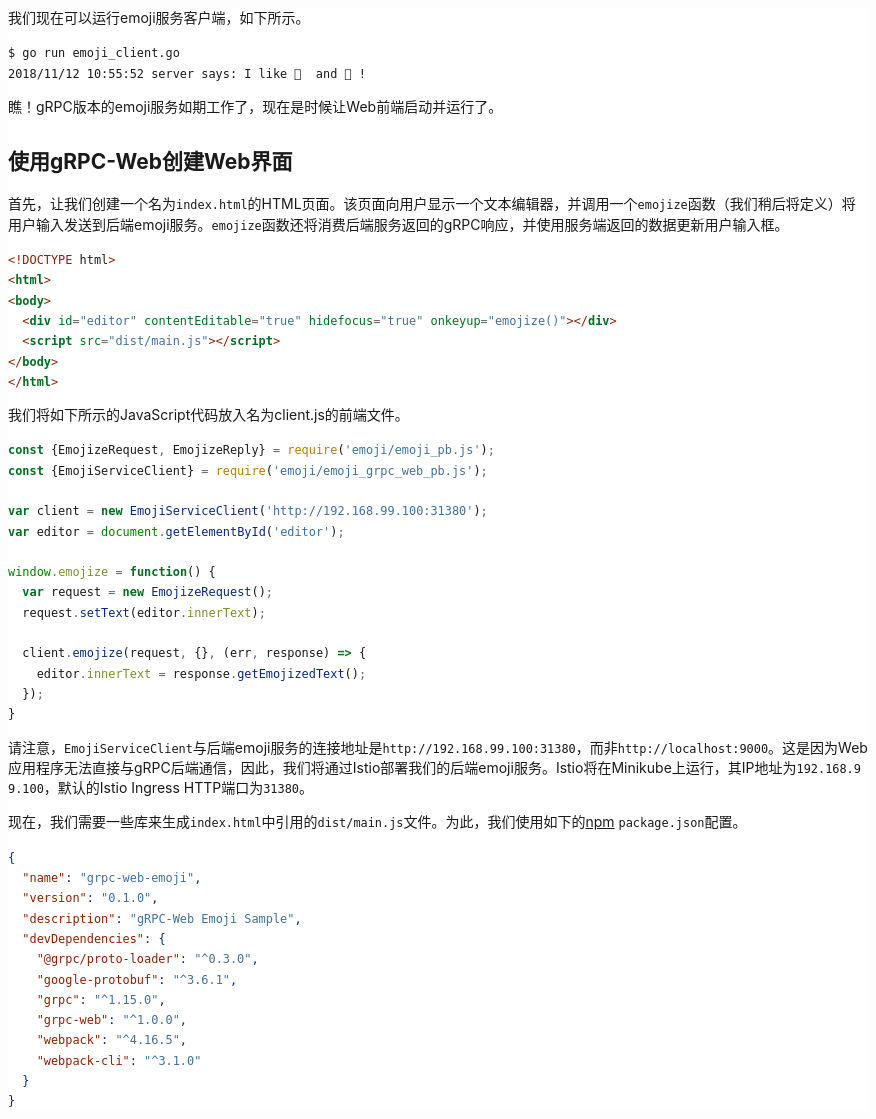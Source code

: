 我们现在可以运行emoji服务客户端，如下所示。

```bash
$ go run emoji_client.go
2018/11/12 10:55:52 server says: I like 🍕  and 🍣 !
```

瞧！gRPC版本的emoji服务如期工作了，现在是时候让Web前端启动并运行了。

## 使用gRPC-Web创建Web界面

首先，让我们创建一个名为`index.html`的HTML页面。该页面向用户显示一个文本编辑器，并调用一个`emojize`函数（我们稍后将定义）将用户输入发送到后端emoji服务。`emojize`函数还将消费后端服务返回的gRPC响应，并使用服务端返回的数据更新用户输入框。

```html
<!DOCTYPE html>
<html>
<body>
  <div id="editor" contentEditable="true" hidefocus="true" onkeyup="emojize()"></div>
  <script src="dist/main.js"></script>
</body>
</html>
```

我们将如下所示的JavaScript代码放入名为client.js的前端文件。

```js
const {EmojizeRequest, EmojizeReply} = require('emoji/emoji_pb.js');
const {EmojiServiceClient} = require('emoji/emoji_grpc_web_pb.js');

var client = new EmojiServiceClient('http://192.168.99.100:31380');
var editor = document.getElementById('editor');

window.emojize = function() {
  var request = new EmojizeRequest();
  request.setText(editor.innerText);

  client.emojize(request, {}, (err, response) => {
    editor.innerText = response.getEmojizedText();
  });
}
```

请注意，`EmojiServiceClient`与后端emoji服务的连接地址是`http://192.168.99.100:31380`，而非`http://localhost:9000`。这是因为Web应用程序无法直接与gRPC后端通信，因此，我们将通过Istio部署我们的后端emoji服务。Istio将在Minikube上运行，其IP地址为`192.168.99.100`，默认的Istio Ingress HTTP端口为`31380`。

现在，我们需要一些库来生成`index.html`中引用的`dist/main.js`文件。为此，我们使用如下的[npm](https://www.npmjs.com/) `package.json`配置。

```json
{
  "name": "grpc-web-emoji",
  "version": "0.1.0",
  "description": "gRPC-Web Emoji Sample",
  "devDependencies": {
    "@grpc/proto-loader": "^0.3.0",
    "google-protobuf": "^3.6.1",
    "grpc": "^1.15.0",
    "grpc-web": "^1.0.0",
    "webpack": "^4.16.5",
    "webpack-cli": "^3.1.0"
  }
}
```
